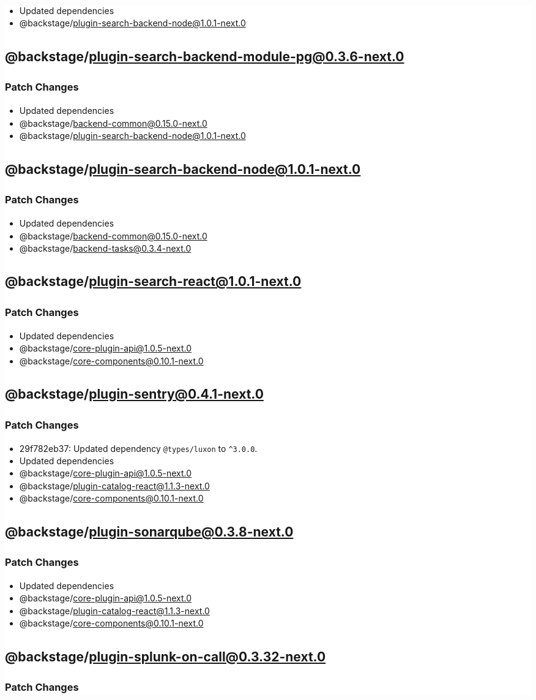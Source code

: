 - Updated dependencies
 - @backstage/plugin-search-backend-node@1.0.1-next.0

## @backstage/plugin-search-backend-module-pg@0.3.6-next.0

### Patch Changes

- Updated dependencies
 - @backstage/backend-common@0.15.0-next.0
 - @backstage/plugin-search-backend-node@1.0.1-next.0

## @backstage/plugin-search-backend-node@1.0.1-next.0

### Patch Changes

- Updated dependencies
 - @backstage/backend-common@0.15.0-next.0
 - @backstage/backend-tasks@0.3.4-next.0

## @backstage/plugin-search-react@1.0.1-next.0

### Patch Changes

- Updated dependencies
 - @backstage/core-plugin-api@1.0.5-next.0
 - @backstage/core-components@0.10.1-next.0

## @backstage/plugin-sentry@0.4.1-next.0

### Patch Changes

- 29f782eb37: Updated dependency `@types/luxon` to `^3.0.0`.
- Updated dependencies
 - @backstage/core-plugin-api@1.0.5-next.0
 - @backstage/plugin-catalog-react@1.1.3-next.0
 - @backstage/core-components@0.10.1-next.0

## @backstage/plugin-sonarqube@0.3.8-next.0

### Patch Changes

- Updated dependencies
 - @backstage/core-plugin-api@1.0.5-next.0
 - @backstage/plugin-catalog-react@1.1.3-next.0
 - @backstage/core-components@0.10.1-next.0

## @backstage/plugin-splunk-on-call@0.3.32-next.0

### Patch Changes
